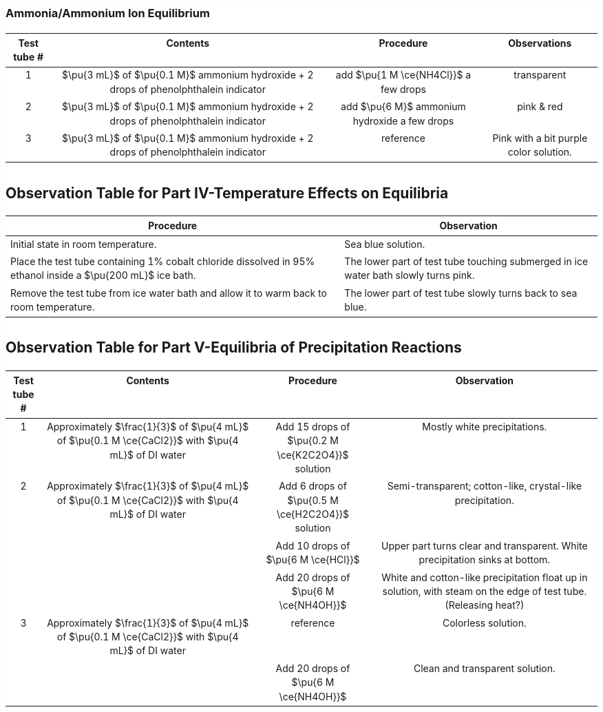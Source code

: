 ### Ammonia/Ammonium Ion Equilibrium

| **Test tube #** |                                     **Contents**                                      |                 **Procedure**                 |                **Observations**                 |
| :-------------: | :-----------------------------------------------------------------------------------: | :-------------------------------------------: | :---------------------------------------------: |
|        1        | $\pu{3 mL}$ of $\pu{0.1 M}$ ammonium hydroxide + 2 drops of phenolphthalein indicator |     add $\pu{1 M \ce{NH4Cl}}$ a few drops     | transparent |
|        2        | $\pu{3 mL}$ of $\pu{0.1 M}$ ammonium hydroxide + 2 drops of phenolphthalein indicator | add $\pu{6 M}$ ammonium hydroxide a few drops | pink & red  |
|        3        | $\pu{3 mL}$ of $\pu{0.1 M}$ ammonium hydroxide + 2 drops of phenolphthalein indicator |                   reference                   |     Pink with a bit purple color solution.      |

## Observation Table for Part IV-Temperature Effects on Equilibria

| Procedure                                                                                                   | Observation                                                                         |
| ----------------------------------------------------------------------------------------------------------- | ----------------------------------------------------------------------------------- |
| Initial state in room temperature.                                                                          | Sea blue solution.                                                                  |
| Place the test tube containing 1% cobalt chloride dissolved in 95% ethanol inside a $\pu{200 mL}$ ice bath. | The lower part of test tube touching submerged in ice water bath slowly turns pink. |
| Remove the test tube from ice water bath and allow it to warm back to room temperature.                     | The lower part of test tube slowly turns back to sea blue.                          |

## Observation Table for Part V-Equilibria of Precipitation Reactions

| Test tube # |                                              Contents                                              |                     Procedure                     |                                                   Observation                                                    |
| :---------: | :------------------------------------------------------------------------------------------------: | :-----------------------------------------------: | :--------------------------------------------------------------------------------------------------------------: |
|      1      | Approximately $\frac{1}{3}$ of $\pu{4 mL}$ of $\pu{0.1 M \ce{CaCl2}}$ with $\pu{4 mL}$ of DI water | Add 15 drops of $\pu{0.2 M \ce{K2C2O4}}$ solution |                                           Mostly white precipitations.                                           |
|      2      | Approximately $\frac{1}{3}$ of $\pu{4 mL}$ of $\pu{0.1 M \ce{CaCl2}}$ with $\pu{4 mL}$ of DI water |  Add 6 drops of $\pu{0.5 M \ce{H2C2O4}}$ solution   |                            Semi-transparent; cotton-like, crystal-like precipitation.                            |
|             |                                                                                                    |        Add 10 drops of $\pu{6 M \ce{HCl}}$        |                   Upper part turns clear and transparent. White precipitation sinks at bottom.                   |
|             |                                                                                                    |       Add 20 drops of $\pu{6 M \ce{NH4OH}}$       | White and cotton-like precipitation float up in solution, with steam on the edge of test tube. (Releasing heat?) |
|      3      | Approximately $\frac{1}{3}$ of $\pu{4 mL}$ of $\pu{0.1 M \ce{CaCl2}}$ with $\pu{4 mL}$ of DI water |                     reference                     |                                               Colorless solution.                                                |
|             |                                                                                                    |       Add 20 drops of $\pu{6 M \ce{NH4OH}}$       |                                         Clean and transparent solution.                                          |
